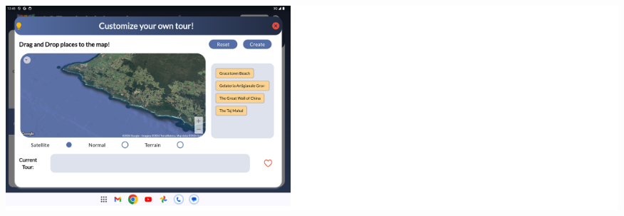 <img src="https://github.com/LiquidGalaxyLAB/LG-Gemma-AI-Touristic-info-tool/blob/main/ai_touristic_info_tool/assets/screenshots/Screenshot_1724492740.png?raw=true" alt="poi" width="400"/>
</td>
</tr>
<tr>
<td>
